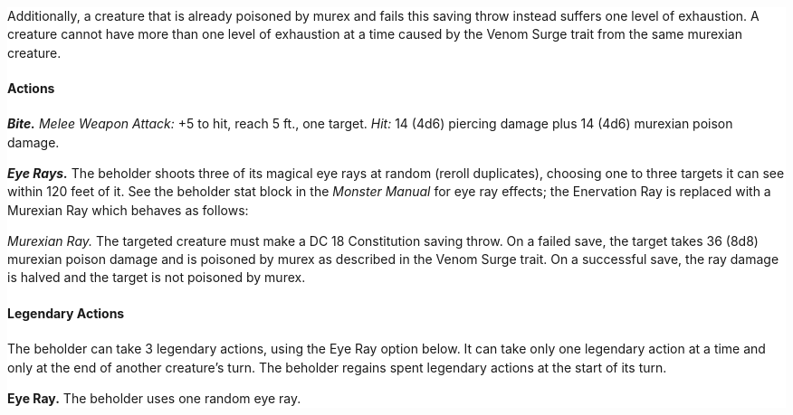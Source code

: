 Additionally, a creature that is already poisoned by murex and fails this saving throw instead suffers one level of exhaustion. A creature cannot have more than one level of exhaustion at a time caused by the Venom Surge trait from the same murexian creature.

#### Actions

_**Bite.**_ _Melee Weapon Attack:_ +5 to hit, reach 5 ft., one target. _Hit:_ 14 (4d6) piercing damage plus 14 (4d6) murexian poison damage.

_**Eye Rays.**_ The beholder shoots three of its magical eye rays at random (reroll duplicates), choosing one to three targets it can see within 120 feet of it. See the beholder stat block in the _Monster Manual_ for eye ray effects; the Enervation Ray is replaced with a Murexian Ray which behaves as follows:

_Murexian Ray._ The targeted creature must make a DC 18 Constitution saving throw. On a failed save, the target takes 36 (8d8) murexian poison damage and is poisoned by murex as described in the Venom Surge trait. On a successful save, the ray damage is halved and the target is not poisoned by murex.

#### Legendary Actions

The beholder can take 3 legendary actions, using the Eye Ray option below. It can take only one legendary action at a time and only at the end of another creature’s turn. The beholder regains spent legendary actions at the start of its turn.

**Eye Ray.** The beholder uses one random eye ray.
